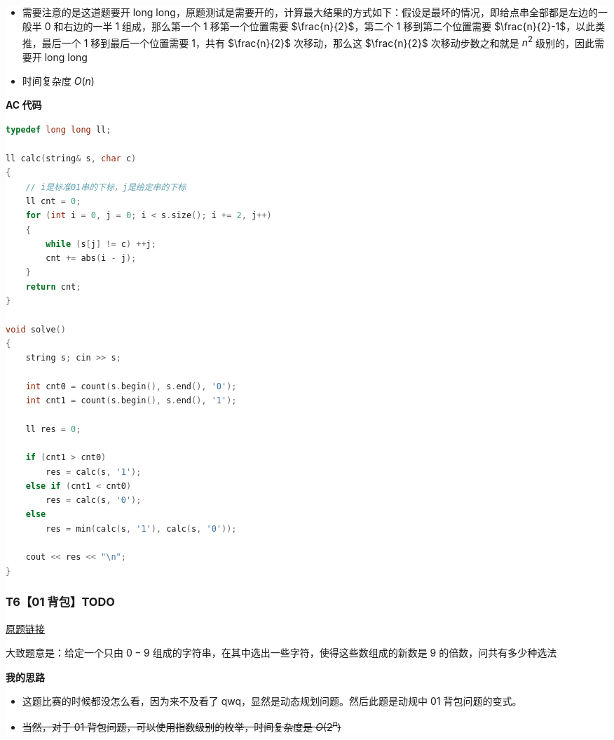 - 需要注意的是这道题要开 long long，原题测试是需要开的，计算最大结果的方式如下：假设是最坏的情况，即给点串全部都是左边的一般半 0 和右边的一半 1 组成，那么第一个 1 移第一个位置需要 $\frac{n}{2}$，第二个 1 移到第二个位置需要 $\frac{n}{2}-1$，以此类推，最后一个 1 移到最后一个位置需要 1，共有 $\frac{n}{2}$ 次移动，那么这 $\frac{n}{2}$ 次移动步数之和就是 $n^2$ 级别的，因此需要开 long long

- 时间复杂度 $O(n)$

**AC 代码**

```cpp
typedef long long ll;

ll calc(string& s, char c)
{
    // i是标准01串的下标，j是给定串的下标
    ll cnt = 0;
    for (int i = 0, j = 0; i < s.size(); i += 2, j++)
    {
        while (s[j] != c) ++j;
        cnt += abs(i - j);
    }
    return cnt;
}

void solve()
{
    string s; cin >> s;

    int cnt0 = count(s.begin(), s.end(), '0');
    int cnt1 = count(s.begin(), s.end(), '1');

    ll res = 0;

    if (cnt1 > cnt0)
        res = calc(s, '1');
    else if (cnt1 < cnt0)
        res = calc(s, '0');
    else
        res = min(calc(s, '1'), calc(s, '0'));

    cout << res << "\n";
}
```

### T6【01 背包】TODO

[原题链接](https://vijos.org/d/nnu_contest/p/1422)

大致题意是：给定一个只由 $0-9$ 组成的字符串，在其中选出一些字符，使得这些数组成的新数是 9 的倍数，问共有多少种选法

**我的思路**

- 这题比赛的时候都没怎么看，因为来不及看了 qwq，显然是动态规划问题。然后此题是动规中 01 背包问题的变式。

- ~~当然，对于 01 背包问题，可以使用指数级别的枚举，时间复杂度是 $O(2^n)$~~

